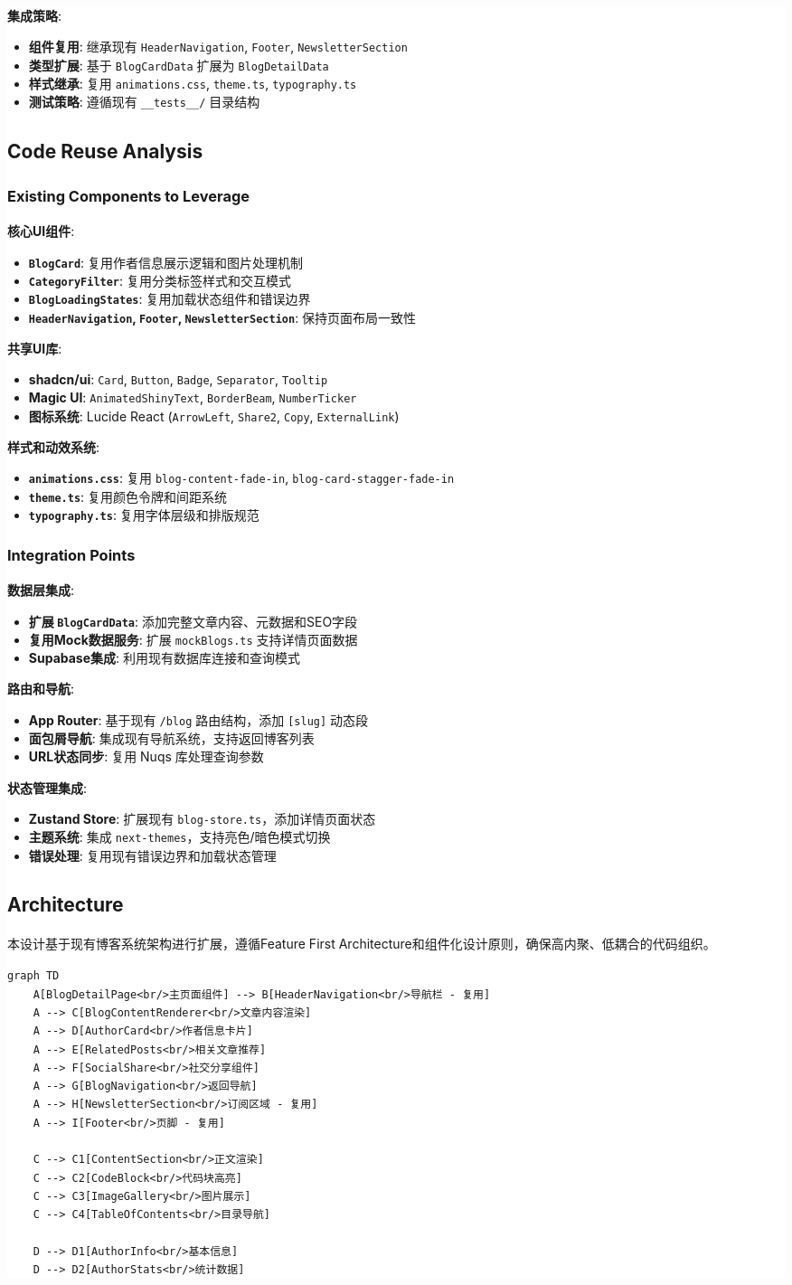 
**集成策略**:
- **组件复用**: 继承现有 `HeaderNavigation`, `Footer`, `NewsletterSection`
- **类型扩展**: 基于 `BlogCardData` 扩展为 `BlogDetailData`
- **样式继承**: 复用 `animations.css`, `theme.ts`, `typography.ts`
- **测试策略**: 遵循现有 `__tests__/` 目录结构

## Code Reuse Analysis

### Existing Components to Leverage

**核心UI组件**:
- **`BlogCard`**: 复用作者信息展示逻辑和图片处理机制
- **`CategoryFilter`**: 复用分类标签样式和交互模式
- **`BlogLoadingStates`**: 复用加载状态组件和错误边界
- **`HeaderNavigation`, `Footer`, `NewsletterSection`**: 保持页面布局一致性

**共享UI库**:
- **shadcn/ui**: `Card`, `Button`, `Badge`, `Separator`, `Tooltip`
- **Magic UI**: `AnimatedShinyText`, `BorderBeam`, `NumberTicker`
- **图标系统**: Lucide React (`ArrowLeft`, `Share2`, `Copy`, `ExternalLink`)

**样式和动效系统**:
- **`animations.css`**: 复用 `blog-content-fade-in`, `blog-card-stagger-fade-in`
- **`theme.ts`**: 复用颜色令牌和间距系统
- **`typography.ts`**: 复用字体层级和排版规范

### Integration Points

**数据层集成**:
- **扩展 `BlogCardData`**: 添加完整文章内容、元数据和SEO字段
- **复用Mock数据服务**: 扩展 `mockBlogs.ts` 支持详情页面数据
- **Supabase集成**: 利用现有数据库连接和查询模式

**路由和导航**:
- **App Router**: 基于现有 `/blog` 路由结构，添加 `[slug]` 动态段
- **面包屑导航**: 集成现有导航系统，支持返回博客列表
- **URL状态同步**: 复用 Nuqs 库处理查询参数

**状态管理集成**:
- **Zustand Store**: 扩展现有 `blog-store.ts`，添加详情页面状态
- **主题系统**: 集成 `next-themes`，支持亮色/暗色模式切换
- **错误处理**: 复用现有错误边界和加载状态管理

## Architecture

本设计基于现有博客系统架构进行扩展，遵循Feature First Architecture和组件化设计原则，确保高内聚、低耦合的代码组织。

```mermaid
graph TD
    A[BlogDetailPage<br/>主页面组件] --> B[HeaderNavigation<br/>导航栏 - 复用]
    A --> C[BlogContentRenderer<br/>文章内容渲染]
    A --> D[AuthorCard<br/>作者信息卡片]
    A --> E[RelatedPosts<br/>相关文章推荐]
    A --> F[SocialShare<br/>社交分享组件]
    A --> G[BlogNavigation<br/>返回导航]
    A --> H[NewsletterSection<br/>订阅区域 - 复用]
    A --> I[Footer<br/>页脚 - 复用]
    
    C --> C1[ContentSection<br/>正文渲染]
    C --> C2[CodeBlock<br/>代码块高亮]
    C --> C3[ImageGallery<br/>图片展示]
    C --> C4[TableOfContents<br/>目录导航]
    
    D --> D1[AuthorInfo<br/>基本信息]
    D --> D2[AuthorStats<br/>统计数据]
```